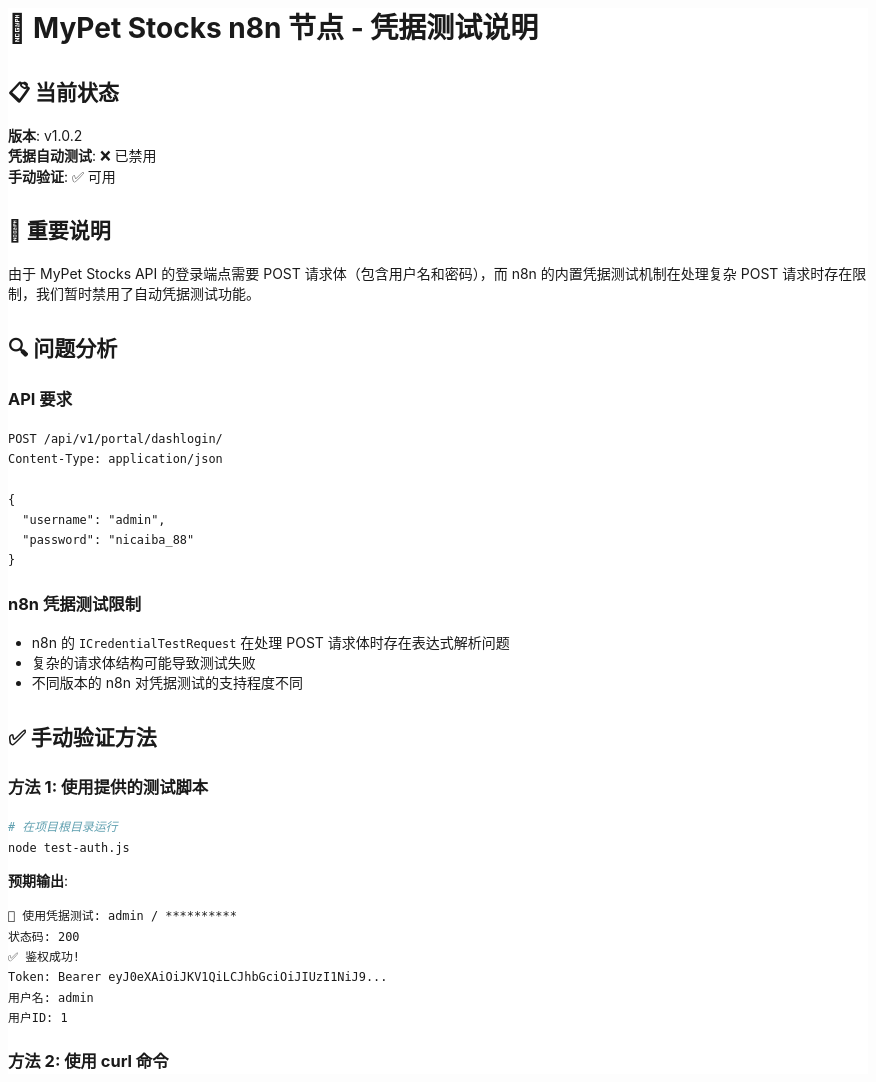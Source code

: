 # 🔐 MyPet Stocks n8n 节点 - 凭据测试说明

## 📋 当前状态

**版本**: v1.0.2  
**凭据自动测试**: ❌ 已禁用  
**手动验证**: ✅ 可用  

## 🚨 重要说明

由于 MyPet Stocks API 的登录端点需要 POST 请求体（包含用户名和密码），而 n8n 的内置凭据测试机制在处理复杂 POST 请求时存在限制，我们暂时禁用了自动凭据测试功能。

## 🔍 问题分析

### API 要求
```http
POST /api/v1/portal/dashlogin/
Content-Type: application/json

{
  "username": "admin",
  "password": "nicaiba_88"
}
```

### n8n 凭据测试限制
- n8n 的 `ICredentialTestRequest` 在处理 POST 请求体时存在表达式解析问题
- 复杂的请求体结构可能导致测试失败
- 不同版本的 n8n 对凭据测试的支持程度不同

## ✅ 手动验证方法

### 方法 1: 使用提供的测试脚本

```bash
# 在项目根目录运行
node test-auth.js
```

**预期输出**:
```
🔐 使用凭据测试: admin / **********
状态码: 200
✅ 鉴权成功!
Token: Bearer eyJ0eXAiOiJKV1QiLCJhbGciOiJIUzI1NiJ9...
用户名: admin
用户ID: 1
```

### 方法 2: 使用 curl 命令
